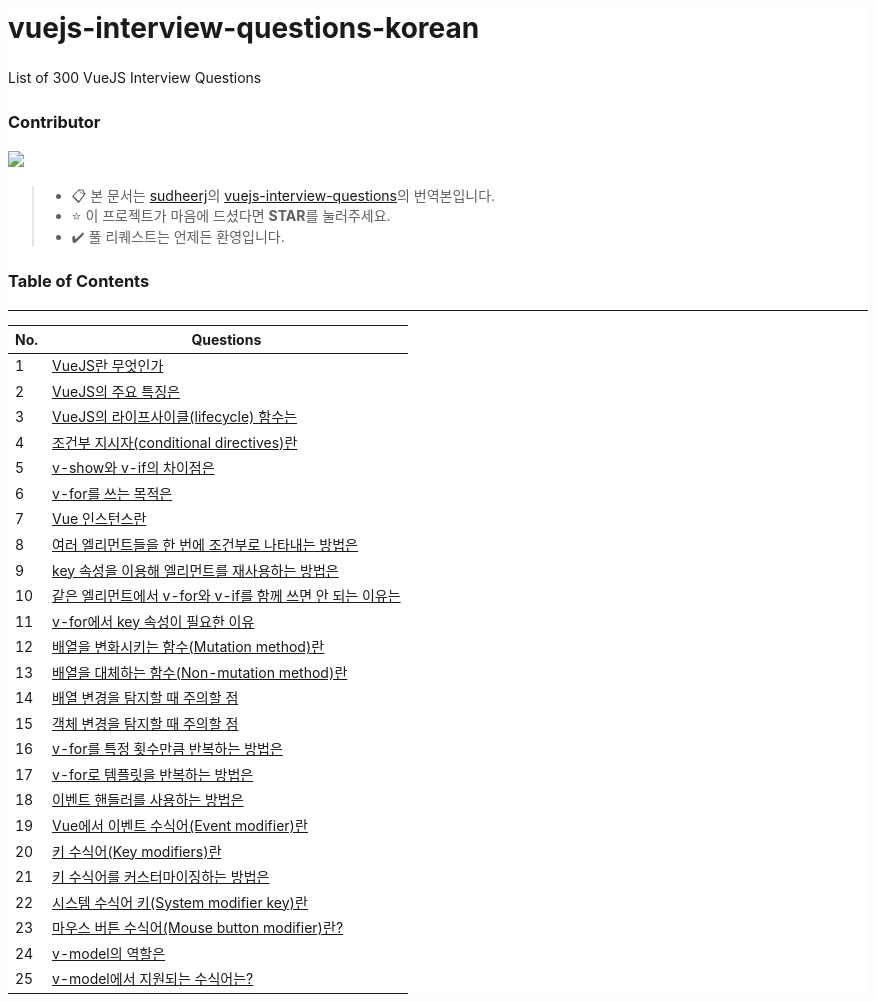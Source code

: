 
# vuejs-interview-questions-korean

List of 300 VueJS Interview Questions

### Contributor

<a href="https://github.com/wormwlrm" target="_blank" rel="nofollow">
	<img src="https://avatars3.githubusercontent.com/u/26682772?s=60&v=4">
</a>

> * :clipboard: 본 문서는 [sudheerj](https://github.com/sudheerj)의 [vuejs-interview-questions](https://github.com/sudheerj/vuejs-interview-questions)의 번역본입니다.
> * :star: 이 프로젝트가 마음에 드셨다면 **STAR**를 눌러주세요.
> * :heavy_check_mark: 풀 리퀘스트는 언제든 환영입니다.

### Table of Contents
-------------------------------------------------------------------
| No. | Questions |
|---- | ---------
|1  | [VueJS란 무엇인가](#VueJS란-무엇인가) |
|2  | [VueJS의 주요 특징은](#VueJS의-주요-특징은) |
|3  | [VueJS의 라이프사이클(lifecycle) 함수는](#VueJS의-라이프사이클(lifecycle)-함수는)|
|4  | [조건부 지시자(conditional directives)란](#조건부-지시자(conditional-directives)란)|
|5  | [v-show와 v-if의 차이점은](#v-show와-v-if의-차이점은)|
|6  | [v-for를 쓰는 목적은](#v-for를-쓰는-목적은)|
|7  | [Vue 인스턴스란](#Vue-인스턴스란)|
|8  | [여러 엘리먼트들을 한 번에 조건부로 나타내는 방법은](#여러-엘리먼트들을-한-번에-조건부로-나타내는-방법은)|
|9  | [key 속성을 이용해 엘리먼트를 재사용하는 방법은](#key-속성을-이용해-엘리먼트를-재사용하는-방법은)|
|10 | [같은 엘리먼트에서 v-for와 v-if를 함께 쓰면 안 되는 이유는](#같은-엘리먼트에서-v-for와-v-if를-함께-쓰면-안-되는-이유는)|
|11 | [v-for에서 key 속성이 필요한 이유](#v-for에서-key-속성이-필요한-이유)|
|12 | [배열을 변화시키는 함수(Mutation method)란](#배열을-변화시키는-함수Mutation-method란)|
|13 | [배열을 대체하는 함수(Non-mutation method)란](#배열을-대체하는-함수Non-mutation-method란)|
|14 | [배열 변경을 탐지할 때 주의할 점](#배열-변경을-탐지할-때-주의할-점)|
|15 | [객체 변경을 탐지할 때 주의할 점](#객체-변경을-탐지할-때-주의할-점)|
|16 | [v-for를 특정 횟수만큼 반복하는 방법은](#v-for를-특정-횟수만큼-반복하는-방법은)|
|17 | [v-for로 템플릿을 반복하는 방법은](#[v-for로-템플릿을-반복하는-방법은)|
|18 | [이벤트 핸들러를 사용하는 방법은](#이벤트-핸들러를-사용하는-방법은)|
|19 | [Vue에서 이벤트 수식어(Event modifier)란](#Vue에서-이벤트-수식어(Event-modifier)란)|
|20 | [키 수식어(Key modifiers)란](#키-수식어(Key-modifiers)란)|
|21 | [키 수식어를 커스터마이징하는 방법은](#키-수식어를-커스터마이징하는-방법은)|
|22 | [시스템 수식어 키(System modifier key)란](#시스템-수식어-키System-modifier-key란)|
|23 | [마우스 버튼 수식어(Mouse button modifier)란?](#마우스-버튼-수식어Mouse-button-modifier란)|
|24 | [v-model의 역할은](#v-model의-역할은)|
|25 | [v-model에서 지원되는 수식어는?](#v-model에서-지원되는-수식어는?)|